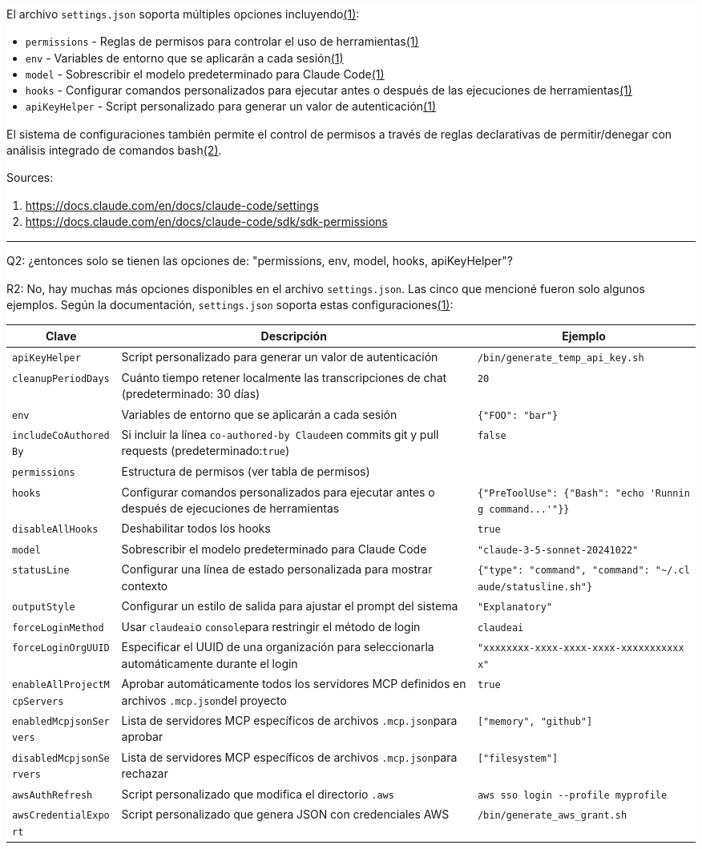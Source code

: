 El archivo `settings.json` soporta múltiples opciones incluyendo[(1)](https://docs.claude.com/en/docs/claude-code/settings#settings-files):

* `permissions` - Reglas de permisos para controlar el uso de herramientas[(1)](https://docs.claude.com/en/docs/claude-code/settings#settings-files)
* `env` - Variables de entorno que se aplicarán a cada sesión[(1)](https://docs.claude.com/en/docs/claude-code/settings#settings-files)
* `model` - Sobrescribir el modelo predeterminado para Claude Code[(1)](https://docs.claude.com/en/docs/claude-code/settings#settings-files)
* `hooks` - Configurar comandos personalizados para ejecutar antes o después de las ejecuciones de herramientas[(1)](https://docs.claude.com/en/docs/claude-code/settings#settings-files)
* `apiKeyHelper` - Script personalizado para generar un valor de autenticación[(1)](https://docs.claude.com/en/docs/claude-code/settings#settings-files)

El sistema de configuraciones también permite el control de permisos a través de reglas declarativas de permitir/denegar con análisis integrado de comandos bash[(2)](https://docs.claude.com/en/docs/claude-code/sdk/sdk-permissions#using-permission-rules-settings-json).

Sources:

1. https://docs.claude.com/en/docs/claude-code/settings
2. https://docs.claude.com/en/docs/claude-code/sdk/sdk-permissions

---

Q2: ¿entonces solo se tienen las opciones de: "permissions, env, model, hooks, apiKeyHelper"?

R2: No, hay muchas más opciones disponibles en el archivo `settings.json`. Las cinco que mencioné fueron solo algunos ejemplos. Según la documentación, `settings.json` soporta estas configuraciones[(1)](https://docs.claude.com/en/docs/claude-code/settings#settings-files):

| Clave                          | Descripción                                                                                           | Ejemplo                                                       |
| ------------------------------ | ------------------------------------------------------------------------------------------------------ | ------------------------------------------------------------- |
| `apiKeyHelper`               | Script personalizado para generar un valor de autenticación                                           | `/bin/generate_temp_api_key.sh`                             |
| `cleanupPeriodDays`          | Cuánto tiempo retener localmente las transcripciones de chat (predeterminado: 30 días)               | `20`                                                        |
| `env`                        | Variables de entorno que se aplicarán a cada sesión                                                  | `{"FOO": "bar"}`                                            |
| `includeCoAuthoredBy`        | Si incluir la línea `co-authored-by Claude`en commits git y pull requests (predeterminado:`true`) | `false`                                                     |
| `permissions`                | Estructura de permisos (ver tabla de permisos)                                                         |                                                               |
| `hooks`                      | Configurar comandos personalizados para ejecutar antes o después de ejecuciones de herramientas       | `{"PreToolUse": {"Bash": "echo 'Running command...'"}}`     |
| `disableAllHooks`            | Deshabilitar todos los hooks                                                                           | `true`                                                      |
| `model`                      | Sobrescribir el modelo predeterminado para Claude Code                                                 | `"claude-3-5-sonnet-20241022"`                              |
| `statusLine`                 | Configurar una línea de estado personalizada para mostrar contexto                                    | `{"type": "command", "command": "~/.claude/statusline.sh"}` |
| `outputStyle`                | Configurar un estilo de salida para ajustar el prompt del sistema                                      | `"Explanatory"`                                             |
| `forceLoginMethod`           | Usar `claudeai`o `console`para restringir el método de login                                      | `claudeai`                                                  |
| `forceLoginOrgUUID`          | Especificar el UUID de una organización para seleccionarla automáticamente durante el login          | `"xxxxxxxx-xxxx-xxxx-xxxx-xxxxxxxxxxxx"`                    |
| `enableAllProjectMcpServers` | Aprobar automáticamente todos los servidores MCP definidos en archivos `.mcp.json`del proyecto      | `true`                                                      |
| `enabledMcpjsonServers`      | Lista de servidores MCP específicos de archivos `.mcp.json`para aprobar                             | `["memory", "github"]`                                      |
| `disabledMcpjsonServers`     | Lista de servidores MCP específicos de archivos `.mcp.json`para rechazar                            | `["filesystem"]`                                            |
| `awsAuthRefresh`             | Script personalizado que modifica el directorio `.aws`                                               | `aws sso login --profile myprofile`                         |
| `awsCredentialExport`        | Script personalizado que genera JSON con credenciales AWS                                              | `/bin/generate_aws_grant.sh`                                |
